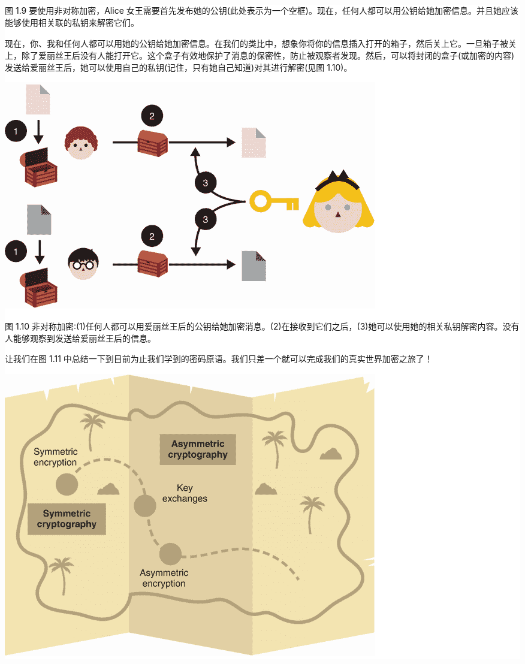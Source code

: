 图 1.9 要使用非对称加密，Alice 女王需要首先发布她的公钥(此处表示为一个空框)。现在，任何人都可以用公钥给她加密信息。并且她应该能够使用相关联的私钥来解密它们。

现在，你、我和任何人都可以用她的公钥给她加密信息。在我们的类比中，想象你将你的信息插入打开的箱子，然后关上它。一旦箱子被关上，除了爱丽丝王后没有人能打开它。这个盒子有效地保护了消息的保密性，防止被观察者发现。然后，可以将封闭的盒子(或加密的内容)发送给爱丽丝王后，她可以使用自己的私钥(记住，只有她自己知道)对其进行解密(见图 1.10)。

![](img/01_10.png)

图 1.10 非对称加密:(1)任何人都可以用爱丽丝王后的公钥给她加密消息。(2)在接收到它们之后，(3)她可以使用她的相关私钥解密内容。没有人能够观察到发送给爱丽丝王后的信息。

让我们在图 1.11 中总结一下到目前为止我们学到的密码原语。我们只差一个就可以完成我们的真实世界加密之旅了！

![](img/01_11.png)
